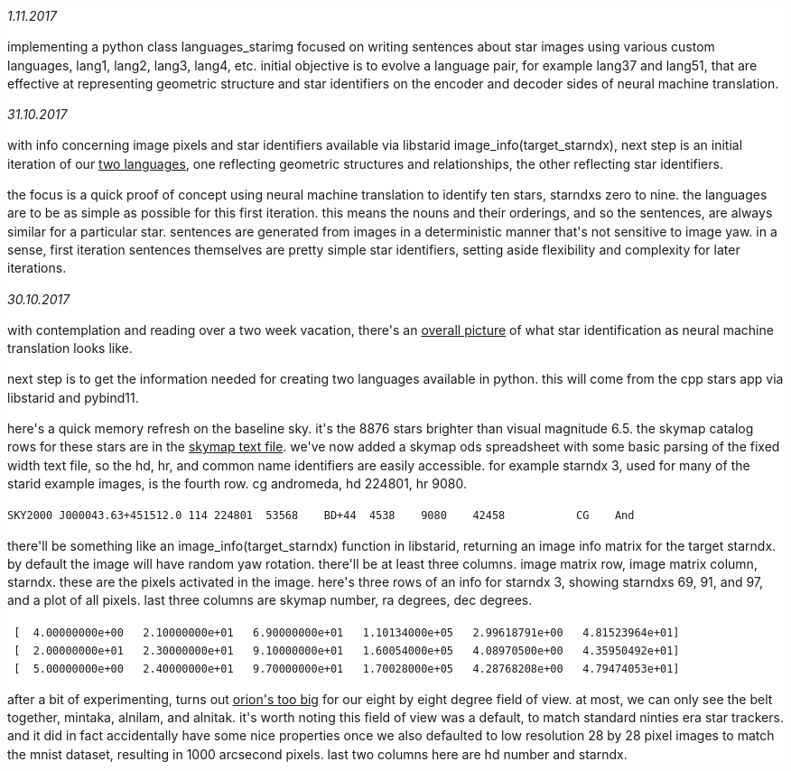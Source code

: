 *1.11.2017*

implementing a python class languages_starimg focused on writing sentences about star images using various custom languages, lang1, lang2, lang3, lang4, etc. initial objective is to evolve a language pair, for example lang37 and lang51, that are effective at representing geometric structure and star identifiers on the encoder and decoder sides of neural machine translation.

*31.10.2017*

with info concerning image pixels and star identifiers available via libstarid image_info(target_starndx), next step is an initial iteration of our [two languages]((https://www.linkedin.com/pulse/small-deltas-from-neural-machine-translation-noah-smith/)), one reflecting geometric structures and relationships, the other reflecting star identifiers.

the focus is a quick proof of concept using neural machine translation to identify ten stars, starndxs zero to nine. the languages are to be as simple as possible for this first iteration. this means the nouns and their orderings, and so the sentences, are always similar for a particular star. sentences are generated from images in a deterministic manner that's not sensitive to image yaw. in a sense, first iteration sentences themselves are pretty simple star identifiers, setting aside flexibility and complexity for later iterations.

*30.10.2017*

with contemplation and reading over a two week vacation, there's an [overall picture](https://www.linkedin.com/pulse/small-deltas-from-neural-machine-translation-noah-smith/) of what star identification as neural machine translation looks like.

next step is to get the information needed for creating two languages available in python. this will come from the cpp stars app via libstarid and pybind11.

here's a quick memory refresh on the baseline sky. it's the 8876 stars brighter than visual magnitude 6.5. the skymap catalog rows for these stars are in the [skymap text file](https://raw.githubusercontent.com/noahhsmith/starid/master/stars/skymap.txt). we've now added a skymap ods spreadsheet with some basic parsing of the fixed width text file, so the hd, hr, and common name identifiers are easily accessible. for example starndx 3, used for many of the starid example images, is the fourth row. cg andromeda, hd 224801, hr 9080.

    SKY2000 J000043.63+451512.0	114	224801	53568	 BD+44	4538	9080	42458			CG    And 

there'll be something like an image_info(target_starndx) function in libstarid, returning an image info matrix for the target starndx. by default the image will have random yaw rotation. there'll be at least three columns. image matrix row, image matrix column, starndx. these are the pixels activated in the image. here's three rows of an info for starndx 3, showing starndxs 69, 91, and 97, and a plot of all pixels. last three columns are skymap number, ra degrees, dec degrees.

     [  4.00000000e+00   2.10000000e+01   6.90000000e+01   1.10134000e+05   2.99618791e+00   4.81523964e+01]
     [  2.00000000e+01   2.30000000e+01   9.10000000e+01   1.60054000e+05   4.08970500e+00   4.35950492e+01]
     [  5.00000000e+00   2.40000000e+01   9.70000000e+01   1.70028000e+05   4.28768208e+00   4.79474053e+01]
     
after a bit of experimenting, turns out [orion's too big](images/orion.svg) for our eight by eight degree field of view. at most, we can only see the belt together, mintaka, alnilam, and alnitak. it's worth noting this field of view was a default, to match standard ninties era star trackers. and it did in fact accidentally have some nice properties once we also defaulted to low resolution 28 by 28 pixel images to match the mnist dataset, resulting in 1000 arcsecond pixels. last two columns here are hd number and starndx.
